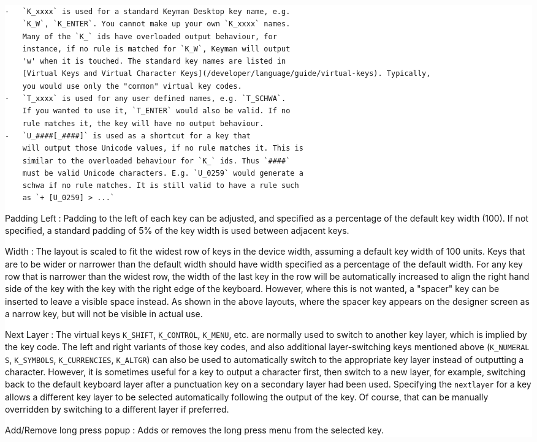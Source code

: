     -   `K_xxxx` is used for a standard Keyman Desktop key name, e.g.
        `K_W`, `K_ENTER`. You cannot make up your own `K_xxxx` names.
        Many of the `K_` ids have overloaded output behaviour, for
        instance, if no rule is matched for `K_W`, Keyman will output
        'w' when it is touched. The standard key names are listed in
        [Virtual Keys and Virtual Character Keys](/developer/language/guide/virtual-keys). Typically,
        you would use only the "common" virtual key codes.
    -   `T_xxxx` is used for any user defined names, e.g. `T_SCHWA`.
        If you wanted to use it, `T_ENTER` would also be valid. If no
        rule matches it, the key will have no output behaviour.
    -   `U_####[_####]` is used as a shortcut for a key that
        will output those Unicode values, if no rule matches it. This is
        similar to the overloaded behaviour for `K_` ids. Thus `####`
        must be valid Unicode characters. E.g. `U_0259` would generate a
        schwa if no rule matches. It is still valid to have a rule such
        as `+ [U_0259] > ...`

Padding Left
:   Padding to the left of each key can be adjusted, and specified as a
    percentage of the default key width (100). If not specified, a
    standard padding of 5% of the key width is used between adjacent
    keys.

Width
:   The layout is scaled to fit the widest row of keys in the device
    width, assuming a default key width of 100 units. Keys that are to
    be wider or narrower than the default width should have width
    specified as a percentage of the default width. For any key row that
    is narrower than the widest row, the width of the last key in the
    row will be automatically increased to align the right hand side of
    the key with the key with the right edge of the keyboard. However,
    where this is not wanted, a "spacer" key can be inserted to leave a
    visible space instead. As shown in the above layouts, where the
    spacer key appears on the designer screen as a narrow key, but will
    not be visible in actual use.

Next Layer
:   The virtual keys `K_SHIFT`, `K_CONTROL`, `K_MENU`, etc. are normally
    used to switch to another key layer, which is implied by the key
    code. The left and right variants of those key codes, and also
    additional layer-switching keys mentioned above (`K_NUMERALS`,
    `K_SYMBOLS`, `K_CURRENCIES`, `K_ALTGR`) can also be used to
    automatically switch to the appropriate key layer instead of
    outputting a character. However, it is sometimes useful for a key to
    output a character first, then switch to a new layer, for example,
    switching back to the default keyboard layer after a punctuation key
    on a secondary layer had been used. Specifying the `nextlayer` for a
    key allows a different key layer to be selected automatically
    following the output of the key. Of course, that can be manually
    overridden by switching to a different layer if preferred.

Add/Remove long press popup
:   Adds or removes the long press menu from the selected key.
